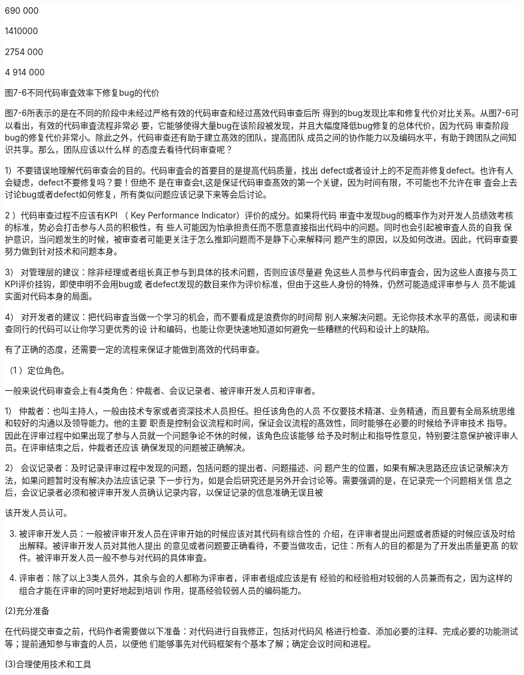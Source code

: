 

690 000



1410000



2754 000



4 914 000



图7-6不同代码审査效率下修复bug的代价

图7-6所表示的是在不同的阶段中未经过严格有效的代码审查和经过髙效代码审查后所 得到的bug发现比率和修复代价对比关系。从图7-6可以看出，有效的代码审査流程非常必 要，它能够使得大量bug在该阶段被发现，并且大幅度降低bug修复的总体代价，因为代码 审查阶段bug的修复代价非常小。除此之外，代码审查还有助于建立髙效的团队，提高团队 成员之间的协作能力以及编码水平，有助于跨团队之间知识共享。那么，团队应该以什么样 的态度去看待代码审查呢？

1）不要错误地理解代码审查会的目的。代码审査会的首要目的是提高代码质量，找出 defect或者设计上的不足而非修复defect。也许有人会疑虑，defect不要修复吗？要！但绝不 是在审查会t,这是保证代码审查髙效的第一个关键，因为时间有限，不可能也不允许在审 査会上去讨论bug或者defect如何修复，所有类似问题应该记录下来等会后讨论。

2 ）代码审查过程不应该有KPI （ Key Performance Indicator）评价的成分。如果将代码 审査中发现bug的概率作为对开发人员绩效考核的标准，势必会打击参与人员的积极性，有 些人可能因为怕承担责任而不愿意直接指出代码中的问题。同时也会引起被审査人员的自我 保护意识，当问题发生的时候，被审查者可能更关注于怎么推卸问题而不是静下心来解释问 题产生的原因，以及如何改进。因此，代码审查要努力做到针对技术和问题本身。

3）    对管理层的建议：除非经理或者组长真正参与到具体的技术问题，否则应该尽量避 免这些人员参与代码审査会，因为这些人直接与员工KPI评价挂钩，即使申明不会用bug或 者defect发现的数目来作为评价标准，但由于这些人身份的特殊，仍然可能造成评审参与人 员不能诚实面对代码本身的局面。

4）    对开发者的建议：把代码审査当做一个学习的机会，而不要看成是浪费你的时间帮 别人来解决问题。无论你技术水平的髙低，阅读和审查同行的代码可以让你学习更优秀的设 计和编码，也能让你更快速地知道如何避免一些糟糕的代码和设计上的缺陷。

有了正确的态度，还需要一定的流程来保证才能做到髙效的代码审查。

（1 ）定位角色。

一般来说代码审查会上有4类角色：仲裁者、会议记录者、被评审开发人员和评审者。

1）    仲裁者：也叫主持人，一般由技术专家或者资深技术人员担任。担任该角色的人员 不仅要技术精湛、业务精通，而且要有全局系统思维和较好的沟通以及领导能力。他的主要 职责是控制会议流程和时间，保证会议流程的髙效性，同时能够在必要的时候给予评审技术 指导。因此在评审过程中如果出现了参与人员就一个问题争论不休的时候，该角色应该能够 给予及时制止和指导性意见，特别要注意保护被评审人员。在评审结朿之后，仲裁者还应该 确保发现的问题被正确解决。

2）    会议记录者：及时记录评审过程中发现的问题，包括问题的提出者、问题描述、问 题产生的位置，如果有解决思路还应该记录解决方法，如果问题暂时没有解决办法应该记录 下一步行为，如是会后研究还是另外开会讨论等。需要强调的是，在记录完一个问题相关信 息之后，会议记录者必须和被评审开发人员确认记录内容，以保证记录的信息准确无误且被

该开发人员认可。

3)    被评审开发人员：一般被评审开发人员在评审开始的时候应该对其代码有综合性的 介绍，在评审者提出问题或者质疑的时候应该及时给出解释。被评审开发人员对其他人提出 的意见或者问题要正确看待，不要当做攻击，记住：所有人的目的都是为了开发出质量更髙 的软件。被评审开发人员一般不参与对代码的具体审査。

4)    评审者：除了以上3类人员外，其余与会的人都称为评审者，评审者组成应该是有 经验的和经验相对较弱的人员兼而有之，因为这样的组合才能在评审的同吋更好地起到培训 作用，提髙经验较弱人员的编码能力。

(2)充分准备

在代码提交审查之前，代码作者需要做以下准备：对代码进行自我修正，包括对代码风 格进行检查、添加必要的注释、完成必要的功能测试等；提前通知参与审査的人员，以便他 们能够事先对代码框架有个基本了解；确定会议时间和进程。

(3)合理使用技术和工具
